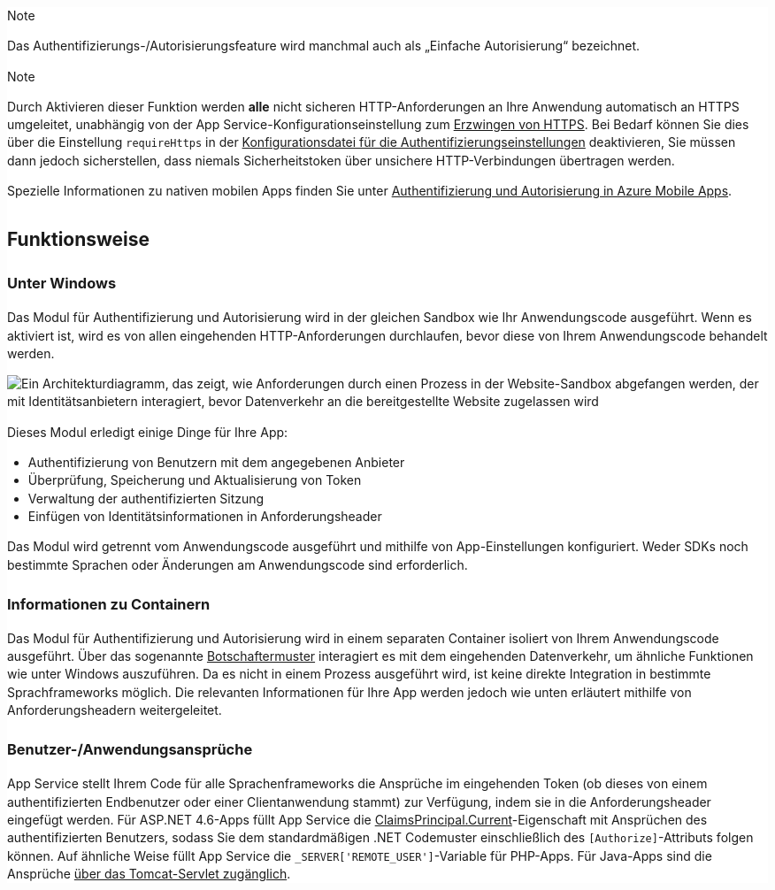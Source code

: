 > [!NOTE]
> Das Authentifizierungs-/Autorisierungsfeature wird manchmal auch als „Einfache Autorisierung“ bezeichnet.

> [!NOTE]
> Durch Aktivieren dieser Funktion werden **alle** nicht sicheren HTTP-Anforderungen an Ihre Anwendung automatisch an HTTPS umgeleitet, unabhängig von der App Service-Konfigurationseinstellung zum [Erzwingen von HTTPS](configure-ssl-bindings.md#enforce-https). Bei Bedarf können Sie dies über die Einstellung `requireHttps` in der [Konfigurationsdatei für die Authentifizierungseinstellungen](app-service-authentication-how-to.md#configuration-file-reference) deaktivieren, Sie müssen dann jedoch sicherstellen, dass niemals Sicherheitstoken über unsichere HTTP-Verbindungen übertragen werden.

Spezielle Informationen zu nativen mobilen Apps finden Sie unter [Authentifizierung und Autorisierung in Azure Mobile Apps](/previous-versions/azure/app-service-mobile/app-service-mobile-auth).

## <a name="how-it-works"></a>Funktionsweise

### <a name="on-windows"></a>Unter Windows

Das Modul für Authentifizierung und Autorisierung wird in der gleichen Sandbox wie Ihr Anwendungscode ausgeführt. Wenn es aktiviert ist, wird es von allen eingehenden HTTP-Anforderungen durchlaufen, bevor diese von Ihrem Anwendungscode behandelt werden.

![Ein Architekturdiagramm, das zeigt, wie Anforderungen durch einen Prozess in der Website-Sandbox abgefangen werden, der mit Identitätsanbietern interagiert, bevor Datenverkehr an die bereitgestellte Website zugelassen wird](media/app-service-authentication-overview/architecture.png)

Dieses Modul erledigt einige Dinge für Ihre App:

- Authentifizierung von Benutzern mit dem angegebenen Anbieter
- Überprüfung, Speicherung und Aktualisierung von Token
- Verwaltung der authentifizierten Sitzung
- Einfügen von Identitätsinformationen in Anforderungsheader

Das Modul wird getrennt vom Anwendungscode ausgeführt und mithilfe von App-Einstellungen konfiguriert. Weder SDKs noch bestimmte Sprachen oder Änderungen am Anwendungscode sind erforderlich. 

### <a name="on-containers"></a>Informationen zu Containern

Das Modul für Authentifizierung und Autorisierung wird in einem separaten Container isoliert von Ihrem Anwendungscode ausgeführt. Über das sogenannte [Botschaftermuster](/azure/architecture/patterns/ambassador) interagiert es mit dem eingehenden Datenverkehr, um ähnliche Funktionen wie unter Windows auszuführen. Da es nicht in einem Prozess ausgeführt wird, ist keine direkte Integration in bestimmte Sprachframeworks möglich. Die relevanten Informationen für Ihre App werden jedoch wie unten erläutert mithilfe von Anforderungsheadern weitergeleitet.

### <a name="userapplication-claims"></a>Benutzer-/Anwendungsansprüche

App Service stellt Ihrem Code für alle Sprachenframeworks die Ansprüche im eingehenden Token (ob dieses von einem authentifizierten Endbenutzer oder einer Clientanwendung stammt) zur Verfügung, indem sie in die Anforderungsheader eingefügt werden. Für ASP.NET 4.6-Apps füllt App Service die [ClaimsPrincipal.Current](/dotnet/api/system.security.claims.claimsprincipal.current)-Eigenschaft mit Ansprüchen des authentifizierten Benutzers, sodass Sie dem standardmäßigen .NET Codemuster einschließlich des `[Authorize]`-Attributs folgen können. Auf ähnliche Weise füllt App Service die `_SERVER['REMOTE_USER']`-Variable für PHP-Apps. Für Java-Apps sind die Ansprüche [über das Tomcat-Servlet zugänglich](configure-language-java.md#authenticate-users-easy-auth).


[AAD]: configure-authentication-provider-aad.md
[Facebook]: configure-authentication-provider-facebook.md
[Google]: configure-authentication-provider-google.md
[MSA]: configure-authentication-provider-microsoft.md
[Twitter]: configure-authentication-provider-twitter.md
[OIDC]: configure-authentication-provider-openid-connect.md
[Apple]: configure-authentication-provider-apple.md
[custom-auth]: /previous-versions/azure/app-service-mobile/app-service-mobile-dotnet-backend-how-to-use-server-sdk#custom-auth
[ADAL-Android]: /previous-versions/azure/app-service-mobile/app-service-mobile-android-how-to-use-client-library#adal
[ADAL-iOS]: /previous-versions/azure/app-service-mobile/app-service-mobile-ios-how-to-use-client-library#adal
[ADAL-dotnet]: /previous-versions/azure/app-service-mobile/app-service-mobile-dotnet-how-to-use-client-library#adal